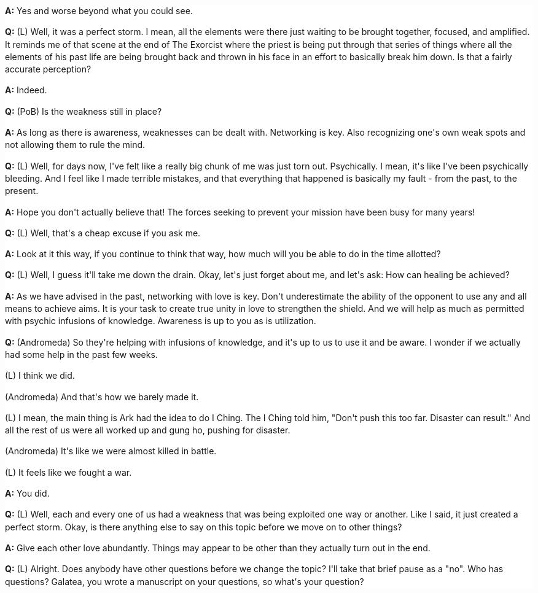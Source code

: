 **A:** Yes and worse beyond what you could see.

**Q:** (L) Well, it was a perfect storm. I mean, all the elements were there just waiting to be brought together, focused, and amplified. It reminds me of that scene at the end of The Exorcist where the priest is being put through that series of things where all the elements of his past life are being brought back and thrown in his face in an effort to basically break him down. Is that a fairly accurate perception?

**A:** Indeed.

**Q:** (PoB) Is the weakness still in place?

**A:** As long as there is awareness, weaknesses can be dealt with. Networking is key. Also recognizing one's own weak spots and not allowing them to rule the mind.

**Q:** (L) Well, for days now, I've felt like a really big chunk of me was just torn out. Psychically. I mean, it's like I've been psychically bleeding. And I feel like I made terrible mistakes, and that everything that happened is basically my fault - from the past, to the present.

**A:** Hope you don't actually believe that! The forces seeking to prevent your mission have been busy for many years!

**Q:** (L) Well, that's a cheap excuse if you ask me.

**A:** Look at it this way, if you continue to think that way, how much will you be able to do in the time allotted?

**Q:** (L) Well, I guess it'll take me down the drain. Okay, let's just forget about me, and let's ask: How can healing be achieved?

**A:** As we have advised in the past, networking with love is key. Don't underestimate the ability of the opponent to use any and all means to achieve aims. It is your task to create true unity in love to strengthen the shield. And we will help as much as permitted with psychic infusions of knowledge. Awareness is up to you as is utilization.

**Q:** (Andromeda) So they're helping with infusions of knowledge, and it's up to us to use it and be aware. I wonder if we actually had some help in the past few weeks.

(L) I think we did.

(Andromeda) And that's how we barely made it.

(L) I mean, the main thing is Ark had the idea to do I Ching. The I Ching told him, "Don't push this too far. Disaster can result." And all the rest of us were all worked up and gung ho, pushing for disaster.

(Andromeda) It's like we were almost killed in battle.

(L) It feels like we fought a war.

**A:** You did.

**Q:** (L) Well, each and every one of us had a weakness that was being exploited one way or another. Like I said, it just created a perfect storm. Okay, is there anything else to say on this topic before we move on to other things?

**A:** Give each other love abundantly. Things may appear to be other than they actually turn out in the end.

**Q:** (L) Alright. Does anybody have other questions before we change the topic? I'll take that brief pause as a "no". Who has questions? Galatea, you wrote a manuscript on your questions, so what's your question?
